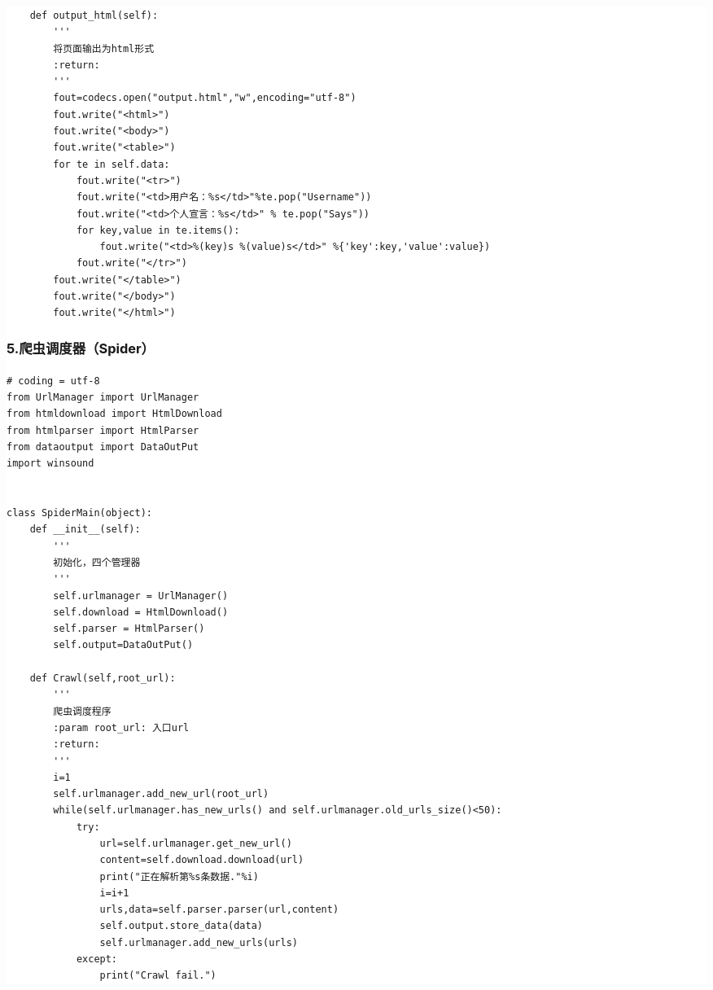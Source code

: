         def output_html(self):
            '''
            将页面输出为html形式
            :return:
            '''
            fout=codecs.open("output.html","w",encoding="utf-8")
            fout.write("<html>")
            fout.write("<body>")
            fout.write("<table>")
            for te in self.data:
                fout.write("<tr>")
                fout.write("<td>用户名：%s</td>"%te.pop("Username"))
                fout.write("<td>个人宣言：%s</td>" % te.pop("Says"))
                for key,value in te.items():
                    fout.write("<td>%(key)s %(value)s</td>" %{'key':key,'value':value})
                fout.write("</tr>")
            fout.write("</table>")
            fout.write("</body>")
            fout.write("</html>")


### 5.爬虫调度器（Spider）


    # coding = utf-8
    from UrlManager import UrlManager
    from htmldownload import HtmlDownload
    from htmlparser import HtmlParser
    from dataoutput import DataOutPut
    import winsound


    class SpiderMain(object):
        def __init__(self):
            '''
            初始化，四个管理器
            '''
            self.urlmanager = UrlManager()
            self.download = HtmlDownload()
            self.parser = HtmlParser()
            self.output=DataOutPut()

        def Crawl(self,root_url):
            '''
            爬虫调度程序
            :param root_url: 入口url
            :return:
            '''
            i=1
            self.urlmanager.add_new_url(root_url)
            while(self.urlmanager.has_new_urls() and self.urlmanager.old_urls_size()<50):
                try:
                    url=self.urlmanager.get_new_url()
                    content=self.download.download(url)
                    print("正在解析第%s条数据."%i)
                    i=i+1
                    urls,data=self.parser.parser(url,content)
                    self.output.store_data(data)
                    self.urlmanager.add_new_urls(urls)
                except:
                    print("Crawl fail.")
